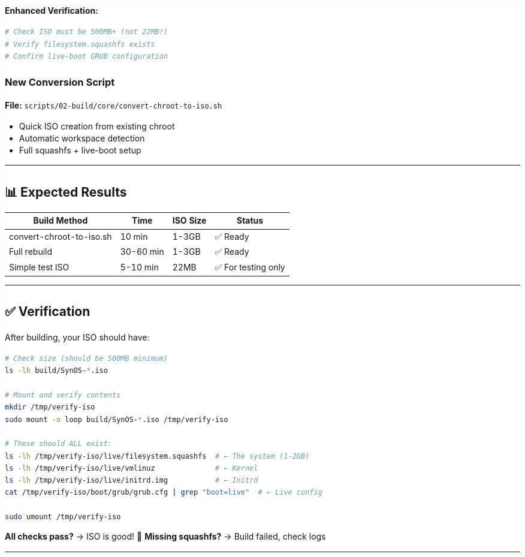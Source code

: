 **Enhanced Verification:**
```bash
# Check ISO must be 500MB+ (not 22MB!)
# Verify filesystem.squashfs exists
# Confirm live-boot GRUB configuration
```

### New Conversion Script
**File:** `scripts/02-build/core/convert-chroot-to-iso.sh`
- Quick ISO creation from existing chroot
- Automatic workspace detection
- Full squashfs + live-boot setup

---

## 📊 Expected Results

| Build Method | Time | ISO Size | Status |
|--------------|------|----------|--------|
| convert-chroot-to-iso.sh | 10 min | 1-3GB | ✅ Ready |
| Full rebuild | 30-60 min | 1-3GB | ✅ Ready |
| Simple test ISO | 5-10 min | 22MB | ✅ For testing only |

---

## ✅ Verification

After building, your ISO should have:

```bash
# Check size (should be 500MB minimum)
ls -lh build/SynOS-*.iso

# Mount and verify contents
mkdir /tmp/verify-iso
sudo mount -o loop build/SynOS-*.iso /tmp/verify-iso

# These should ALL exist:
ls -lh /tmp/verify-iso/live/filesystem.squashfs  # ← The system (1-2GB)
ls -lh /tmp/verify-iso/live/vmlinuz              # ← Kernel
ls -lh /tmp/verify-iso/live/initrd.img           # ← Initrd
cat /tmp/verify-iso/boot/grub/grub.cfg | grep "boot=live"  # ← Live config

sudo umount /tmp/verify-iso
```

**All checks pass?** → ISO is good! 🎉
**Missing squashfs?** → Build failed, check logs

---
